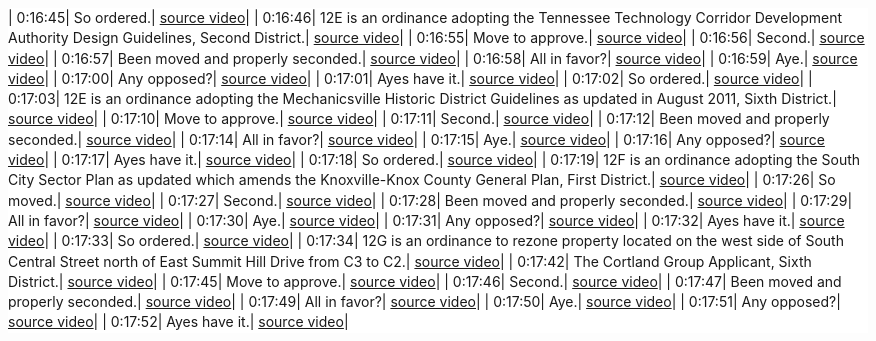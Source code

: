 | 0:16:45| So ordered.| [source video](https://archive.org/details/citycouncil110906?start=1005)|
| 0:16:46| 12E is an ordinance adopting the Tennessee Technology Corridor Development Authority Design Guidelines, Second District.| [source video](https://archive.org/details/citycouncil110906?start=1006)|
| 0:16:55| Move to approve.| [source video](https://archive.org/details/citycouncil110906?start=1015)|
| 0:16:56| Second.| [source video](https://archive.org/details/citycouncil110906?start=1016)|
| 0:16:57| Been moved and properly seconded.| [source video](https://archive.org/details/citycouncil110906?start=1017)|
| 0:16:58| All in favor?| [source video](https://archive.org/details/citycouncil110906?start=1018)|
| 0:16:59| Aye.| [source video](https://archive.org/details/citycouncil110906?start=1019)|
| 0:17:00| Any opposed?| [source video](https://archive.org/details/citycouncil110906?start=1020)|
| 0:17:01| Ayes have it.| [source video](https://archive.org/details/citycouncil110906?start=1021)|
| 0:17:02| So ordered.| [source video](https://archive.org/details/citycouncil110906?start=1022)|
| 0:17:03| 12E is an ordinance adopting the Mechanicsville Historic District Guidelines as updated in August 2011, Sixth District.| [source video](https://archive.org/details/citycouncil110906?start=1023)|
| 0:17:10| Move to approve.| [source video](https://archive.org/details/citycouncil110906?start=1030)|
| 0:17:11| Second.| [source video](https://archive.org/details/citycouncil110906?start=1031)|
| 0:17:12| Been moved and properly seconded.| [source video](https://archive.org/details/citycouncil110906?start=1032)|
| 0:17:14| All in favor?| [source video](https://archive.org/details/citycouncil110906?start=1034)|
| 0:17:15| Aye.| [source video](https://archive.org/details/citycouncil110906?start=1035)|
| 0:17:16| Any opposed?| [source video](https://archive.org/details/citycouncil110906?start=1036)|
| 0:17:17| Ayes have it.| [source video](https://archive.org/details/citycouncil110906?start=1037)|
| 0:17:18| So ordered.| [source video](https://archive.org/details/citycouncil110906?start=1038)|
| 0:17:19| 12F is an ordinance adopting the South City Sector Plan as updated which amends the Knoxville-Knox County General Plan, First District.| [source video](https://archive.org/details/citycouncil110906?start=1039)|
| 0:17:26| So moved.| [source video](https://archive.org/details/citycouncil110906?start=1046)|
| 0:17:27| Second.| [source video](https://archive.org/details/citycouncil110906?start=1047)|
| 0:17:28| Been moved and properly seconded.| [source video](https://archive.org/details/citycouncil110906?start=1048)|
| 0:17:29| All in favor?| [source video](https://archive.org/details/citycouncil110906?start=1049)|
| 0:17:30| Aye.| [source video](https://archive.org/details/citycouncil110906?start=1050)|
| 0:17:31| Any opposed?| [source video](https://archive.org/details/citycouncil110906?start=1051)|
| 0:17:32| Ayes have it.| [source video](https://archive.org/details/citycouncil110906?start=1052)|
| 0:17:33| So ordered.| [source video](https://archive.org/details/citycouncil110906?start=1053)|
| 0:17:34| 12G is an ordinance to rezone property located on the west side of South Central Street north of East Summit Hill Drive from C3 to C2.| [source video](https://archive.org/details/citycouncil110906?start=1054)|
| 0:17:42| The Cortland Group Applicant, Sixth District.| [source video](https://archive.org/details/citycouncil110906?start=1062)|
| 0:17:45| Move to approve.| [source video](https://archive.org/details/citycouncil110906?start=1065)|
| 0:17:46| Second.| [source video](https://archive.org/details/citycouncil110906?start=1066)|
| 0:17:47| Been moved and properly seconded.| [source video](https://archive.org/details/citycouncil110906?start=1067)|
| 0:17:49| All in favor?| [source video](https://archive.org/details/citycouncil110906?start=1069)|
| 0:17:50| Aye.| [source video](https://archive.org/details/citycouncil110906?start=1070)|
| 0:17:51| Any opposed?| [source video](https://archive.org/details/citycouncil110906?start=1071)|
| 0:17:52| Ayes have it.| [source video](https://archive.org/details/citycouncil110906?start=1072)|